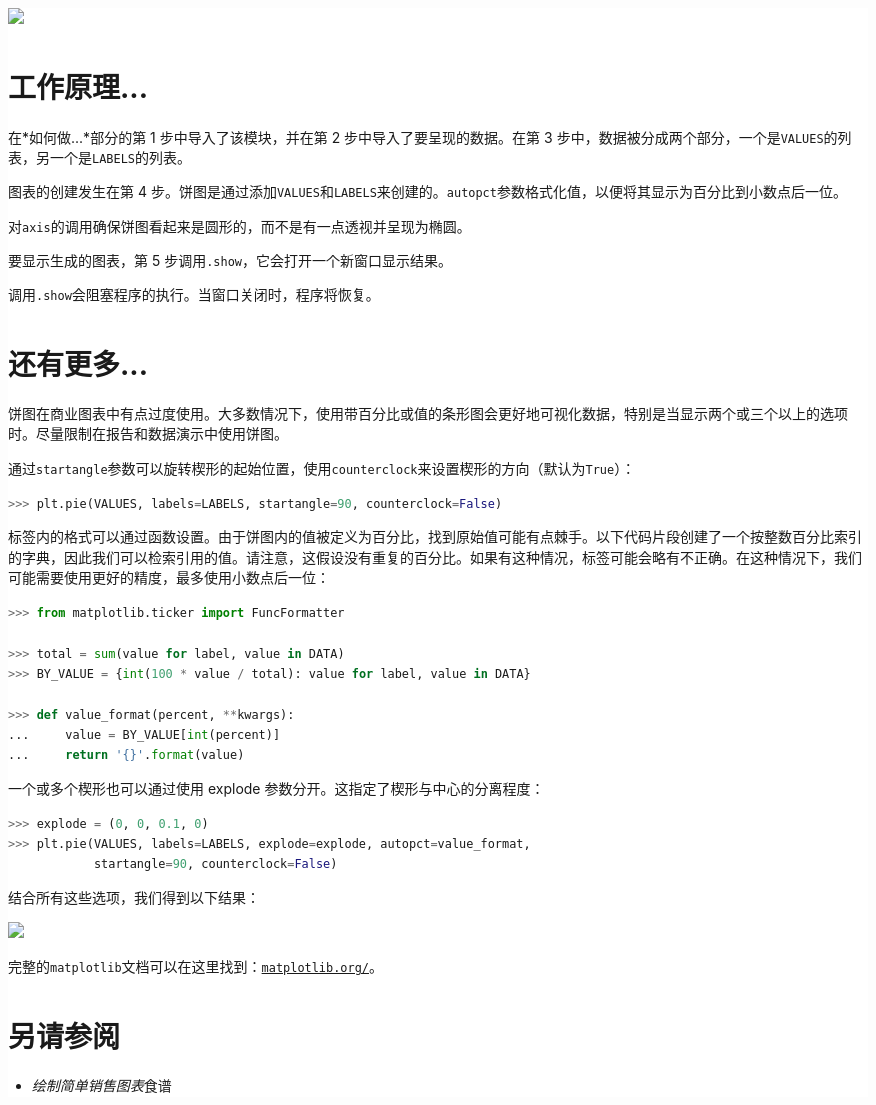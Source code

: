 ![](https://github.com/OpenDocCN/freelearn-python-zh/raw/master/docs/py-auto-cb/img/d11a4172-49d1-4df0-a0a9-df33e6bb7c10.png)

# 工作原理...

在*如何做...*部分的第 1 步中导入了该模块，并在第 2 步中导入了要呈现的数据。在第 3 步中，数据被分成两个部分，一个是`VALUES`的列表，另一个是`LABELS`的列表。

图表的创建发生在第 4 步。饼图是通过添加`VALUES`和`LABELS`来创建的。`autopct`参数格式化值，以便将其显示为百分比到小数点后一位。

对`axis`的调用确保饼图看起来是圆形的，而不是有一点透视并呈现为椭圆。

要显示生成的图表，第 5 步调用`.show`，它会打开一个新窗口显示结果。

调用`.show`会阻塞程序的执行。当窗口关闭时，程序将恢复。

# 还有更多...

饼图在商业图表中有点过度使用。大多数情况下，使用带百分比或值的条形图会更好地可视化数据，特别是当显示两个或三个以上的选项时。尽量限制在报告和数据演示中使用饼图。

通过`startangle`参数可以旋转楔形的起始位置，使用`counterclock`来设置楔形的方向（默认为`True`）：

```py
>>> plt.pie(VALUES, labels=LABELS, startangle=90, counterclock=False)
```

标签内的格式可以通过函数设置。由于饼图内的值被定义为百分比，找到原始值可能有点棘手。以下代码片段创建了一个按整数百分比索引的字典，因此我们可以检索引用的值。请注意，这假设没有重复的百分比。如果有这种情况，标签可能会略有不正确。在这种情况下，我们可能需要使用更好的精度，最多使用小数点后一位：

```py
>>> from matplotlib.ticker import FuncFormatter

>>> total = sum(value for label, value in DATA)
>>> BY_VALUE = {int(100 * value / total): value for label, value in DATA}

>>> def value_format(percent, **kwargs):
...     value = BY_VALUE[int(percent)]
...     return '{}'.format(value)
```

一个或多个楔形也可以通过使用 explode 参数分开。这指定了楔形与中心的分离程度：

```py
>>> explode = (0, 0, 0.1, 0)
>>> plt.pie(VALUES, labels=LABELS, explode=explode, autopct=value_format,
            startangle=90, counterclock=False)
```

结合所有这些选项，我们得到以下结果：

![](https://github.com/OpenDocCN/freelearn-python-zh/raw/master/docs/py-auto-cb/img/907bd5d6-c5cb-49cb-8f51-29aebf936ed1.png)

完整的`matplotlib`文档可以在这里找到：[`matplotlib.org/`](https://matplotlib.org/)。

# 另请参阅

+   *绘制简单销售图表*食谱
